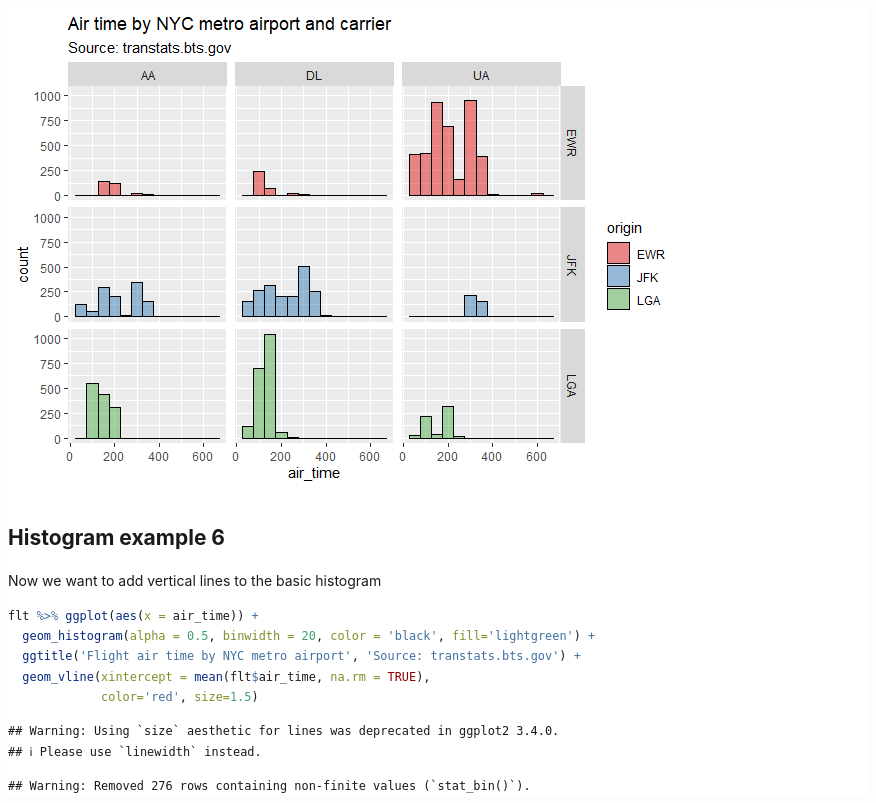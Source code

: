 ![](ggplot_vignette_files/figure-html/unnamed-chunk-8-1.png)

## Histogram example 6

Now we want to add vertical lines to the basic histogram




```r
flt %>% ggplot(aes(x = air_time)) +
  geom_histogram(alpha = 0.5, binwidth = 20, color = 'black', fill='lightgreen') +
  ggtitle('Flight air time by NYC metro airport', 'Source: transtats.bts.gov') +
  geom_vline(xintercept = mean(flt$air_time, na.rm = TRUE), 
             color='red', size=1.5)
```

```
## Warning: Using `size` aesthetic for lines was deprecated in ggplot2 3.4.0.
## ℹ Please use `linewidth` instead.
```

```
## Warning: Removed 276 rows containing non-finite values (`stat_bin()`).
```
